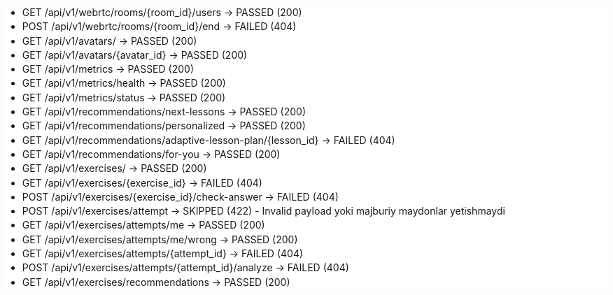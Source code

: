 - GET /api/v1/webrtc/rooms/{room_id}/users -> PASSED (200) 
- POST /api/v1/webrtc/rooms/{room_id}/end -> FAILED (404) 
- GET /api/v1/avatars/ -> PASSED (200) 
- GET /api/v1/avatars/{avatar_id} -> PASSED (200) 
- GET /api/v1/metrics -> PASSED (200) 
- GET /api/v1/metrics/health -> PASSED (200) 
- GET /api/v1/metrics/status -> PASSED (200) 
- GET /api/v1/recommendations/next-lessons -> PASSED (200) 
- GET /api/v1/recommendations/personalized -> PASSED (200) 
- GET /api/v1/recommendations/adaptive-lesson-plan/{lesson_id} -> FAILED (404) 
- GET /api/v1/recommendations/for-you -> PASSED (200) 
- GET /api/v1/exercises/ -> PASSED (200) 
- GET /api/v1/exercises/{exercise_id} -> FAILED (404) 
- POST /api/v1/exercises/{exercise_id}/check-answer -> FAILED (404) 
- POST /api/v1/exercises/attempt -> SKIPPED (422) - Invalid payload yoki majburiy maydonlar yetishmaydi
- GET /api/v1/exercises/attempts/me -> PASSED (200) 
- GET /api/v1/exercises/attempts/me/wrong -> PASSED (200) 
- GET /api/v1/exercises/attempts/{attempt_id} -> FAILED (404) 
- POST /api/v1/exercises/attempts/{attempt_id}/analyze -> FAILED (404) 
- GET /api/v1/exercises/recommendations -> PASSED (200) 